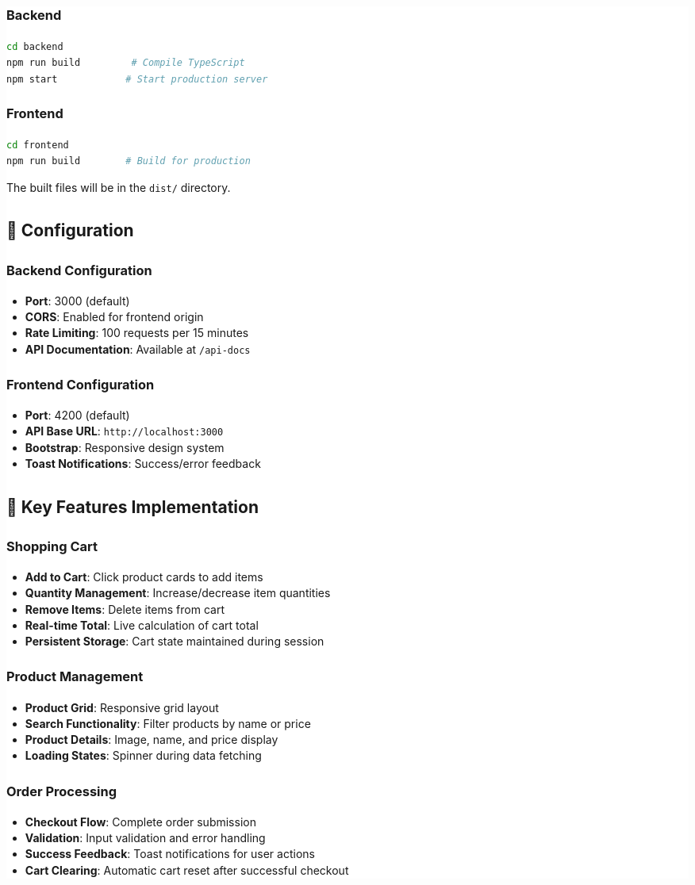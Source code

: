 ### Backend
```bash
cd backend
npm run build         # Compile TypeScript
npm start            # Start production server
```

### Frontend
```bash
cd frontend
npm run build        # Build for production
```

The built files will be in the `dist/` directory.

## 🔧 Configuration

### Backend Configuration
- **Port**: 3000 (default)
- **CORS**: Enabled for frontend origin
- **Rate Limiting**: 100 requests per 15 minutes
- **API Documentation**: Available at `/api-docs`

### Frontend Configuration
- **Port**: 4200 (default)
- **API Base URL**: `http://localhost:3000`
- **Bootstrap**: Responsive design system
- **Toast Notifications**: Success/error feedback

## 🎯 Key Features Implementation

### Shopping Cart
- **Add to Cart**: Click product cards to add items
- **Quantity Management**: Increase/decrease item quantities
- **Remove Items**: Delete items from cart
- **Real-time Total**: Live calculation of cart total
- **Persistent Storage**: Cart state maintained during session

### Product Management
- **Product Grid**: Responsive grid layout
- **Search Functionality**: Filter products by name or price
- **Product Details**: Image, name, and price display
- **Loading States**: Spinner during data fetching

### Order Processing
- **Checkout Flow**: Complete order submission
- **Validation**: Input validation and error handling
- **Success Feedback**: Toast notifications for user actions
- **Cart Clearing**: Automatic cart reset after successful checkout
